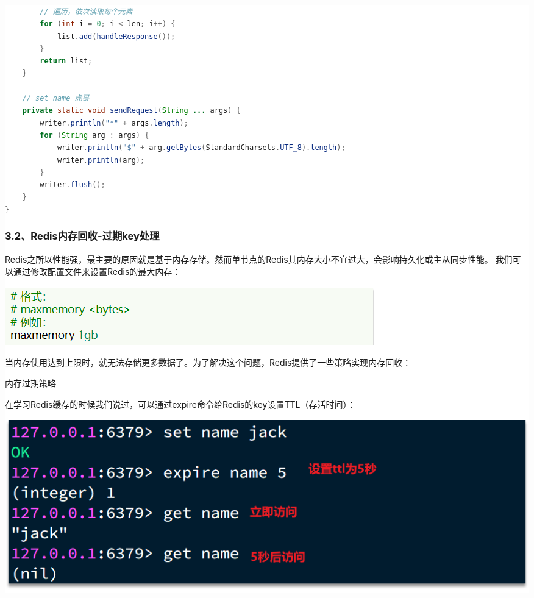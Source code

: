```java
        // 遍历，依次读取每个元素
        for (int i = 0; i < len; i++) {
            list.add(handleResponse());
        }
        return list;
    }

    // set name 虎哥
    private static void sendRequest(String ... args) {
        writer.println("*" + args.length);
        for (String arg : args) {
            writer.println("$" + arg.getBytes(StandardCharsets.UTF_8).length);
            writer.println(arg);
        }
        writer.flush();
    }
}

```

### 3.2、Redis内存回收-过期key处理

Redis之所以性能强，最主要的原因就是基于内存存储。然而单节点的Redis其内存大小不宜过大，会影响持久化或主从同步性能。
我们可以通过修改配置文件来设置Redis的最大内存：

![1653983341150](.\原理篇.assets\1653983341150.png)

当内存使用达到上限时，就无法存储更多数据了。为了解决这个问题，Redis提供了一些策略实现内存回收：

内存过期策略

在学习Redis缓存的时候我们说过，可以通过expire命令给Redis的key设置TTL（存活时间）：

![1653983366243](.\原理篇.assets\1653983366243.png)
